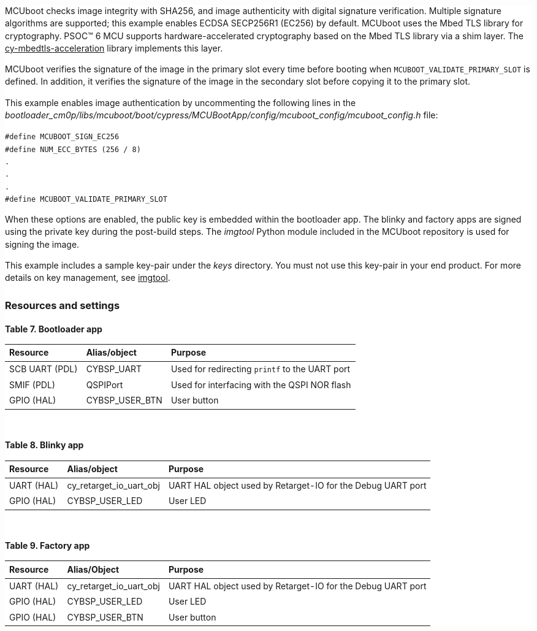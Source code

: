 MCUboot checks image integrity with SHA256, and image authenticity with digital signature verification. Multiple signature algorithms are supported; this example enables ECDSA SECP256R1 (EC256) by default. MCUboot uses the Mbed TLS library for cryptography. PSOC&trade; 6 MCU supports hardware-accelerated cryptography based on the Mbed TLS library via a shim layer. The [cy-mbedtls-acceleration](https://github.com/Infineon/cy-mbedtls-acceleration) library implements this layer.

MCUboot verifies the signature of the image in the primary slot every time before booting when `MCUBOOT_VALIDATE_PRIMARY_SLOT` is defined. In addition, it verifies the signature of the image in the secondary slot before copying it to the primary slot.

This example enables image authentication by uncommenting the following lines in the *bootloader_cm0p/libs/mcuboot/boot/cypress/MCUBootApp/config/mcuboot_config/mcuboot_config.h* file:

```
#define MCUBOOT_SIGN_EC256
#define NUM_ECC_BYTES (256 / 8)
.
.
.
#define MCUBOOT_VALIDATE_PRIMARY_SLOT
```

When these options are enabled, the public key is embedded within the bootloader app. The blinky and factory apps are signed using the private key during the post-build steps. The *imgtool* Python module included in the MCUboot repository is used for signing the image.

This example includes a sample key-pair under the *keys* directory. You must not use this key-pair in your end product.  For more details on key management, see [imgtool](https://docs.mcuboot.com/imgtool.html).


### Resources and settings

**Table 7. Bootloader app**

Resource  |  Alias/object     |    Purpose
:------- | :------------    | :------------
SCB UART (PDL) |CYBSP_UART| Used for redirecting `printf` to the UART port
SMIF (PDL) | QSPIPort | Used for interfacing with the QSPI NOR flash
GPIO (HAL)    | CYBSP_USER_BTN         | User button

<br>

**Table 8. Blinky app**

Resource  |  Alias/object     |    Purpose
:-------- | :-------------    | :------------
UART (HAL)|cy_retarget_io_uart_obj| UART HAL object used by Retarget-IO for the Debug UART port
GPIO (HAL)    | CYBSP_USER_LED         | User LED

<br>

**Table 9. Factory app**

Resource  |  Alias/Object     |    Purpose
:------- | :------------    | :------------
UART (HAL)|cy_retarget_io_uart_obj| UART HAL object used by Retarget-IO for the Debug UART port
GPIO (HAL)    | CYBSP_USER_LED         | User LED
GPIO (HAL)    | CYBSP_USER_BTN         | User button
